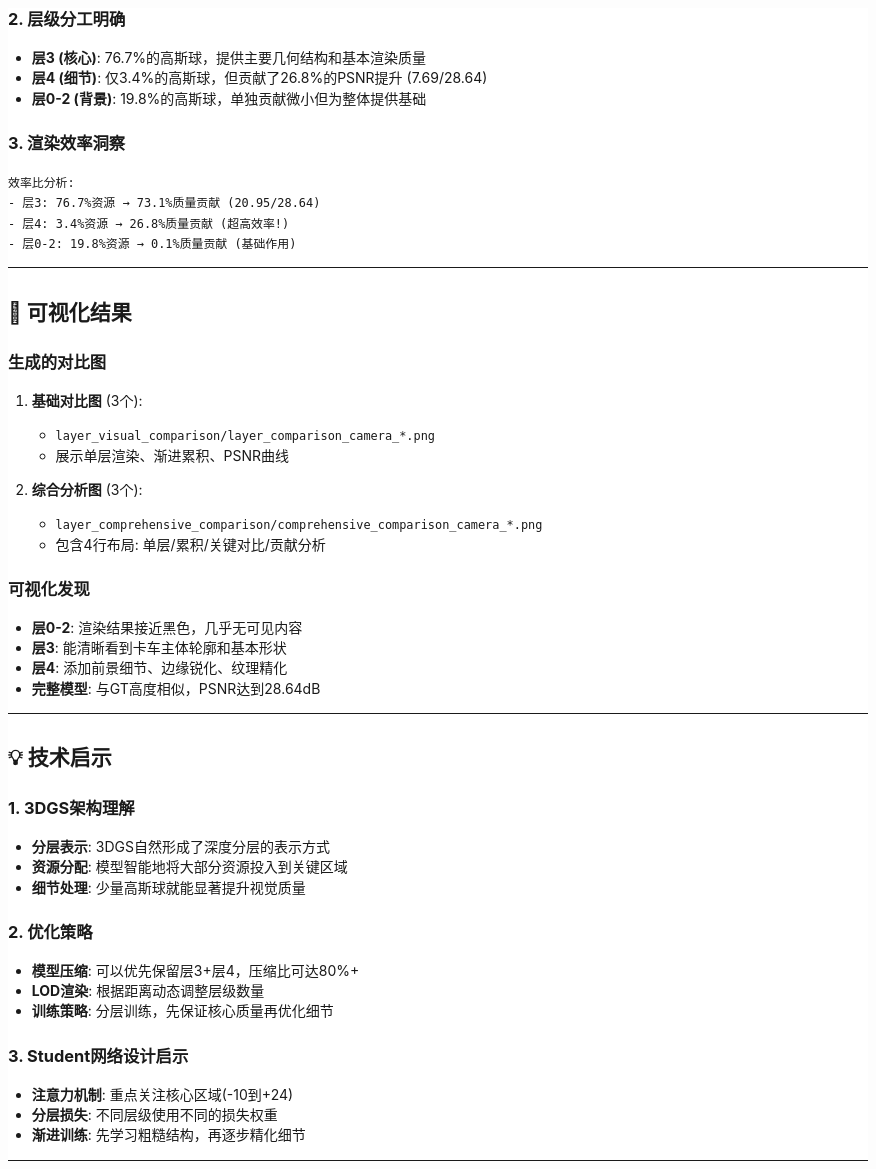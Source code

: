 ### 2. 层级分工明确

- **层3 (核心)**: 76.7%的高斯球，提供主要几何结构和基本渲染质量
- **层4 (细节)**: 仅3.4%的高斯球，但贡献了26.8%的PSNR提升 (7.69/28.64)
- **层0-2 (背景)**: 19.8%的高斯球，单独贡献微小但为整体提供基础

### 3. 渲染效率洞察

```
效率比分析:
- 层3: 76.7%资源 → 73.1%质量贡献 (20.95/28.64)
- 层4: 3.4%资源 → 26.8%质量贡献 (超高效率!)
- 层0-2: 19.8%资源 → 0.1%质量贡献 (基础作用)
```

---

## 🎨 可视化结果

### 生成的对比图
1. **基础对比图** (3个):
   - `layer_visual_comparison/layer_comparison_camera_*.png`
   - 展示单层渲染、渐进累积、PSNR曲线

2. **综合分析图** (3个):
   - `layer_comprehensive_comparison/comprehensive_comparison_camera_*.png`
   - 包含4行布局: 单层/累积/关键对比/贡献分析

### 可视化发现
- **层0-2**: 渲染结果接近黑色，几乎无可见内容
- **层3**: 能清晰看到卡车主体轮廓和基本形状
- **层4**: 添加前景细节、边缘锐化、纹理精化
- **完整模型**: 与GT高度相似，PSNR达到28.64dB

---

## 💡 技术启示

### 1. 3DGS架构理解
- **分层表示**: 3DGS自然形成了深度分层的表示方式
- **资源分配**: 模型智能地将大部分资源投入到关键区域
- **细节处理**: 少量高斯球就能显著提升视觉质量

### 2. 优化策略
- **模型压缩**: 可以优先保留层3+层4，压缩比可达80%+
- **LOD渲染**: 根据距离动态调整层级数量
- **训练策略**: 分层训练，先保证核心质量再优化细节

### 3. Student网络设计启示
- **注意力机制**: 重点关注核心区域(-10到+24)
- **分层损失**: 不同层级使用不同的损失权重
- **渐进训练**: 先学习粗糙结构，再逐步精化细节

---